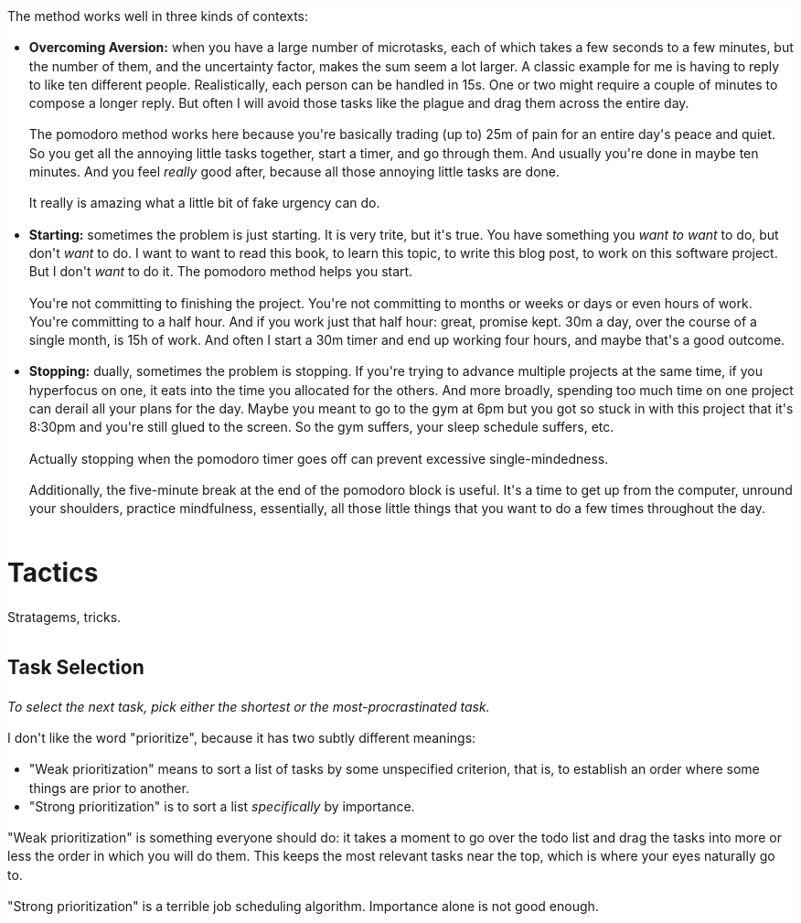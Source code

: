 The method works well in three kinds of contexts:

- **Overcoming Aversion:** when you have a large number of microtasks, each of which takes a few seconds to a few minutes, but the number of them, and the uncertainty factor, makes the sum seem a lot larger. A classic example for me is having to reply to like ten different people. Realistically, each person can be handled in 15s. One or two might require a couple of minutes to compose a longer reply. But often I will avoid those tasks like the plague and drag them across the entire day.

  The pomodoro method works here because you're basically trading (up to) 25m of pain for an entire day's peace and quiet. So you get all the annoying little tasks together, start a timer, and go through them. And usually you're done in maybe ten minutes. And you feel _really_ good after, because all those annoying little tasks are done.

  It really is amazing what a little bit of fake urgency can do.

- **Starting:** sometimes the problem is just starting. It is very trite, but it's true. You have something you _want to want_ to do, but don't _want_ to do. I want to want to read this book, to learn this topic, to write this blog post, to work on this software project. But I don't _want_ to do it. The pomodoro method helps you start.

  You're not committing to finishing the project. You're not committing to months or weeks or days or even hours of work. You're committing to a half hour. And if you work just that half hour: great, promise kept. 30m a day, over the course of a single month, is 15h of work. And often I start a 30m timer and end up working four hours, and maybe that's a good outcome.

- **Stopping:** dually, sometimes the problem is stopping. If you're trying to advance multiple projects at the same time, if you hyperfocus on one, it eats into the time you allocated for the others. And more broadly, spending too much time on one project can derail all your plans for the day. Maybe you meant to go to the gym at 6pm but you got so stuck in with this project that it's 8:30pm and you're still glued to the screen. So the gym suffers, your sleep schedule suffers, etc.

  Actually stopping when the pomodoro timer goes off can prevent excessive single-mindedness.

  Additionally, the five-minute break at the end of the pomodoro block is useful. It's a time to get up from the computer, unround your shoulders, practice mindfulness, essentially, all those little things that you want to do a few times throughout the day.

# Tactics

Stratagems, tricks.

## Task Selection

_To select the next task, pick either the shortest or the most-procrastinated task._

I don't like the word "prioritize", because it has two subtly different meanings:

- "Weak prioritization" means to sort a list of tasks by some unspecified criterion, that is, to establish an order where some things are prior to another.
- "Strong prioritization" is to sort a list _specifically_ by importance.

"Weak prioritization" is something everyone should do: it takes a moment to go over the todo list and drag the tasks into more or less the order in which you will do them. This keeps the most relevant tasks near the top, which is where your eyes naturally go to.

"Strong prioritization" is a terrible job scheduling algorithm. Importance alone is not good enough.
